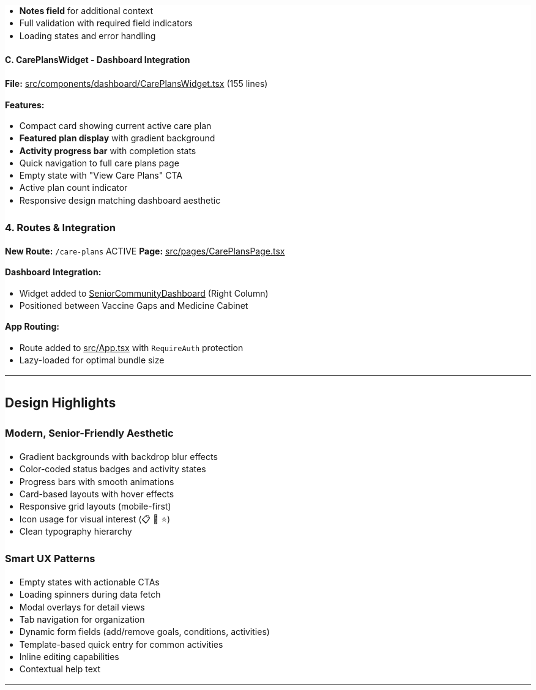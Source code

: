 - **Notes field** for additional context
- Full validation with required field indicators
- Loading states and error handling

#### C. **CarePlansWidget** - Dashboard Integration
**File:** [src/components/dashboard/CarePlansWidget.tsx](../src/components/dashboard/CarePlansWidget.tsx) (155 lines)

**Features:**
- Compact card showing current active care plan
- **Featured plan display** with gradient background
- **Activity progress bar** with completion stats
- Quick navigation to full care plans page
- Empty state with "View Care Plans" CTA
- Active plan count indicator
- Responsive design matching dashboard aesthetic

### 4. Routes & Integration

**New Route:** `/care-plans` ACTIVE
**Page:** [src/pages/CarePlansPage.tsx](../src/pages/CarePlansPage.tsx)

**Dashboard Integration:**
- Widget added to [SeniorCommunityDashboard](../src/components/dashboard/SeniorCommunityDashboard.tsx) (Right Column)
- Positioned between Vaccine Gaps and Medicine Cabinet

**App Routing:**
- Route added to [src/App.tsx](../src/App.tsx) with `RequireAuth` protection
- Lazy-loaded for optimal bundle size

---

## Design Highlights

### Modern, Senior-Friendly Aesthetic
- Gradient backgrounds with backdrop blur effects
- Color-coded status badges and activity states
- Progress bars with smooth animations
- Card-based layouts with hover effects
- Responsive grid layouts (mobile-first)
- Icon usage for visual interest (📋 🎯 ⭐)
- Clean typography hierarchy

### Smart UX Patterns
- Empty states with actionable CTAs
- Loading spinners during data fetch
- Modal overlays for detail views
- Tab navigation for organization
- Dynamic form fields (add/remove goals, conditions, activities)
- Template-based quick entry for common activities
- Inline editing capabilities
- Contextual help text

---